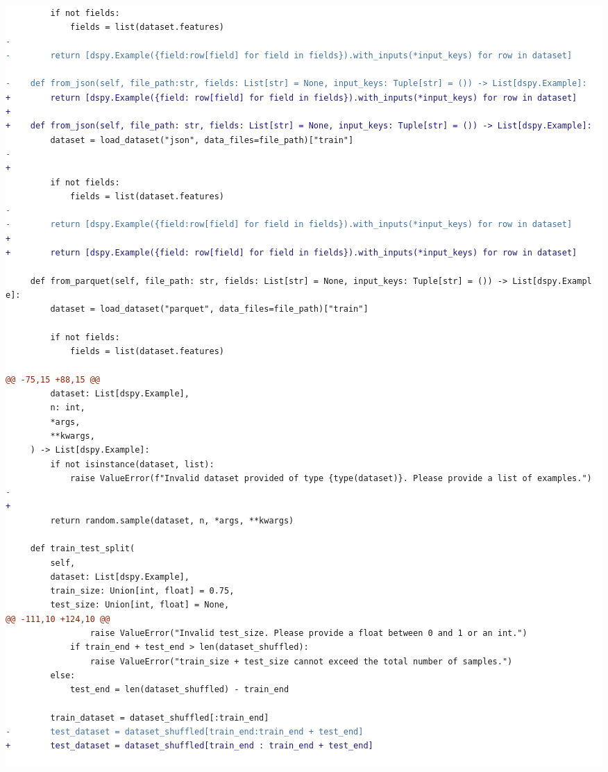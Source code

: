 ```diff
         if not fields:
             fields = list(dataset.features)
-        
-        return [dspy.Example({field:row[field] for field in fields}).with_inputs(*input_keys) for row in dataset]
 
-    def from_json(self, file_path:str, fields: List[str] = None, input_keys: Tuple[str] = ()) -> List[dspy.Example]:
+        return [dspy.Example({field: row[field] for field in fields}).with_inputs(*input_keys) for row in dataset]
+
+    def from_json(self, file_path: str, fields: List[str] = None, input_keys: Tuple[str] = ()) -> List[dspy.Example]:
         dataset = load_dataset("json", data_files=file_path)["train"]
-        
+
         if not fields:
             fields = list(dataset.features)
-        
-        return [dspy.Example({field:row[field] for field in fields}).with_inputs(*input_keys) for row in dataset]
+
+        return [dspy.Example({field: row[field] for field in fields}).with_inputs(*input_keys) for row in dataset]
 
     def from_parquet(self, file_path: str, fields: List[str] = None, input_keys: Tuple[str] = ()) -> List[dspy.Example]:
         dataset = load_dataset("parquet", data_files=file_path)["train"]
 
         if not fields:
             fields = list(dataset.features)
 
@@ -75,15 +88,15 @@
         dataset: List[dspy.Example],
         n: int,
         *args,
         **kwargs,
     ) -> List[dspy.Example]:
         if not isinstance(dataset, list):
             raise ValueError(f"Invalid dataset provided of type {type(dataset)}. Please provide a list of examples.")
-        
+
         return random.sample(dataset, n, *args, **kwargs)
 
     def train_test_split(
         self,
         dataset: List[dspy.Example],
         train_size: Union[int, float] = 0.75,
         test_size: Union[int, float] = None,
@@ -111,10 +124,10 @@
                 raise ValueError("Invalid test_size. Please provide a float between 0 and 1 or an int.")
             if train_end + test_end > len(dataset_shuffled):
                 raise ValueError("train_size + test_size cannot exceed the total number of samples.")
         else:
             test_end = len(dataset_shuffled) - train_end
 
         train_dataset = dataset_shuffled[:train_end]
-        test_dataset = dataset_shuffled[train_end:train_end + test_end]
+        test_dataset = dataset_shuffled[train_end : train_end + test_end]
 
```